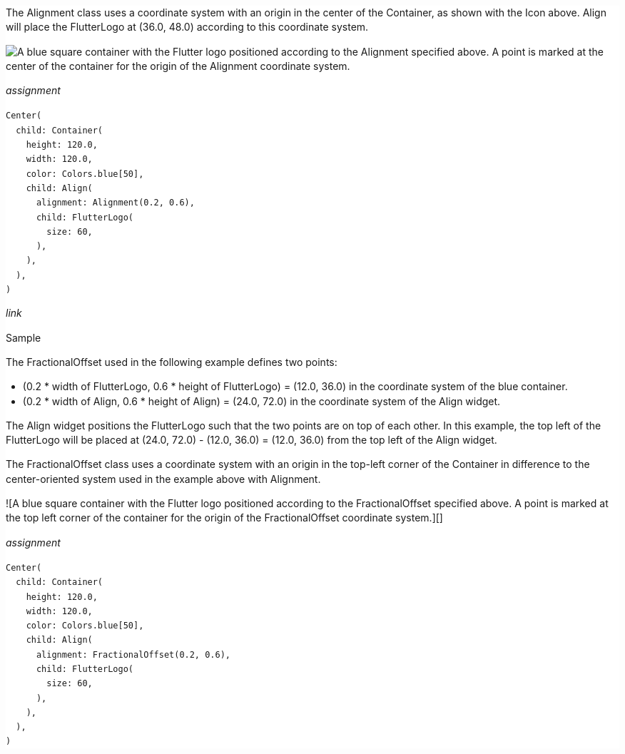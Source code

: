 The Alignment class uses a coordinate system with an origin in the center of the Container, as shown with the Icon above. Align will place the FlutterLogo at (36.0, 48.0) according to this coordinate system.

![A blue square container with the Flutter logo positioned according to the Alignment specified above. A point is marked at the center of the container for the origin of the Alignment coordinate system.][]

*assignment*

    Center(
      child: Container(
        height: 120.0,
        width: 120.0,
        color: Colors.blue[50],
        child: Align(
          alignment: Alignment(0.2, 0.6),
          child: FlutterLogo(
            size: 60,
          ),
        ),
      ),
    )

 *link* 

Sample

The FractionalOffset used in the following example defines two points:

 *  (0.2 \* width of FlutterLogo, 0.6 \* height of FlutterLogo) = (12.0, 36.0) in the coordinate system of the blue container.
 *  (0.2 \* width of Align, 0.6 \* height of Align) = (24.0, 72.0) in the coordinate system of the Align widget.

The Align widget positions the FlutterLogo such that the two points are on top of each other. In this example, the top left of the FlutterLogo will be placed at (24.0, 72.0) - (12.0, 36.0) = (12.0, 36.0) from the top left of the Align widget.

The FractionalOffset class uses a coordinate system with an origin in the top-left corner of the Container in difference to the center-oriented system used in the example above with Alignment.

![A blue square container with the Flutter logo positioned according to the FractionalOffset specified above. A point is marked at the top left corner of the container for the origin of the FractionalOffset coordinate system.][]

*assignment*

    Center(
      child: Container(
        height: 120.0,
        width: 120.0,
        color: Colors.blue[50],
        child: Align(
          alignment: FractionalOffset(0.2, 0.6),
          child: FlutterLogo(
            size: 60,
          ),
        ),
      ),
    )


[description]: https://github.com/flutter/flutter/blob/master/packages/flutter/lib/src/widgets/basic.dart#L1800
[A blue square container with the Flutter logo in the top right corner.]: https://flutter.github.io/assets-for-api-docs/assets/widgets/align_constant.png
[A blue square container with the Flutter logo positioned according to the Alignment specified above. A point is marked at the center of the container for the origin of the Alignment coordinate system.]: https://flutter.github.io/assets-for-api-docs/assets/widgets/align_alignment.png
[catalog of layout widgets]: https://flutter.dev/widgets/layout/